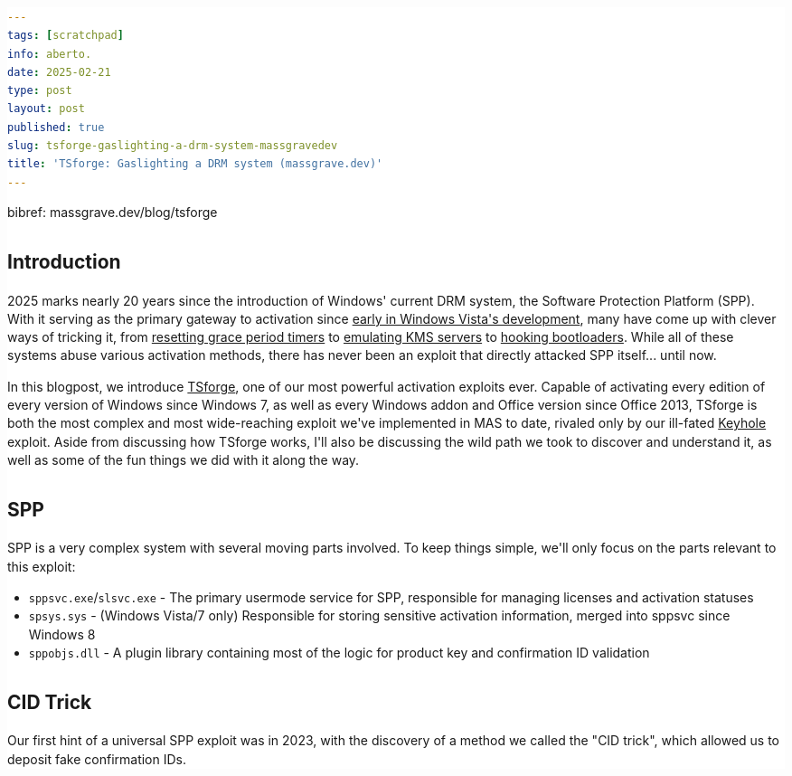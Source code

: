 ```yaml
---
tags: [scratchpad]
info: aberto.
date: 2025-02-21
type: post
layout: post
published: true
slug: tsforge-gaslighting-a-drm-system-massgravedev
title: 'TSforge: Gaslighting a DRM system (massgrave.dev)'
---
```

bibref: massgrave.dev/blog/tsforge

## Introduction

2025 marks nearly 20 years since the introduction of Windows' current DRM system, the Software Protection Platform (SPP). With it serving as the primary gateway to activation since [early in Windows Vista's development](https://betawiki.net/wiki/Windows_Vista_build_5212_(winmain)), many have come up with clever ways of tricking it, from [resetting grace period timers](https://www.mydigitallife.net/activate-64-bit-windows-vista-ultimate-and-x64-with-timerstop-v2a-crack-plus-2099-trick/) to [emulating KMS servers](https://forums.mydigitallife.net/threads/kmsemulator-kms-client-and-server-emulation-source.41010/) to [hooking bootloaders](https://forums.mydigitallife.net/threads/windows-loader-download.58464/). While all of these systems abuse various activation methods, there has never been an exploit that directly attacked SPP itself... until now.



In this blogpost, we introduce [TSforge](https://github.com/massgravel/TSforge), one of our most powerful activation exploits ever. Capable of activating every edition of every version of Windows since Windows 7, as well as every Windows addon and Office version since Office 2013, TSforge is both the most complex and most wide-reaching exploit we've implemented in MAS to date, rivaled only by our ill-fated [Keyhole](https://massgrave.dev/blog/keyhole) exploit. Aside from discussing how TSforge works, I'll also be discussing the wild path we took to discover and understand it, as well as some of the fun things we did with it along the way.

## SPP

SPP is a very complex system with several moving parts involved. To keep things simple, we'll only focus on the parts relevant to this exploit:

- `sppsvc.exe`/`slsvc.exe` - The primary usermode service for SPP, responsible for managing licenses and activation statuses
- `spsys.sys` - (Windows Vista/7 only) Responsible for storing sensitive activation information, merged into sppsvc since Windows 8
- `sppobjs.dll` - A plugin library containing most of the logic for product key and confirmation ID validation

## CID Trick

Our first hint of a universal SPP exploit was in 2023, with the discovery of a method we called the "CID trick", which allowed us to deposit fake confirmation IDs.
